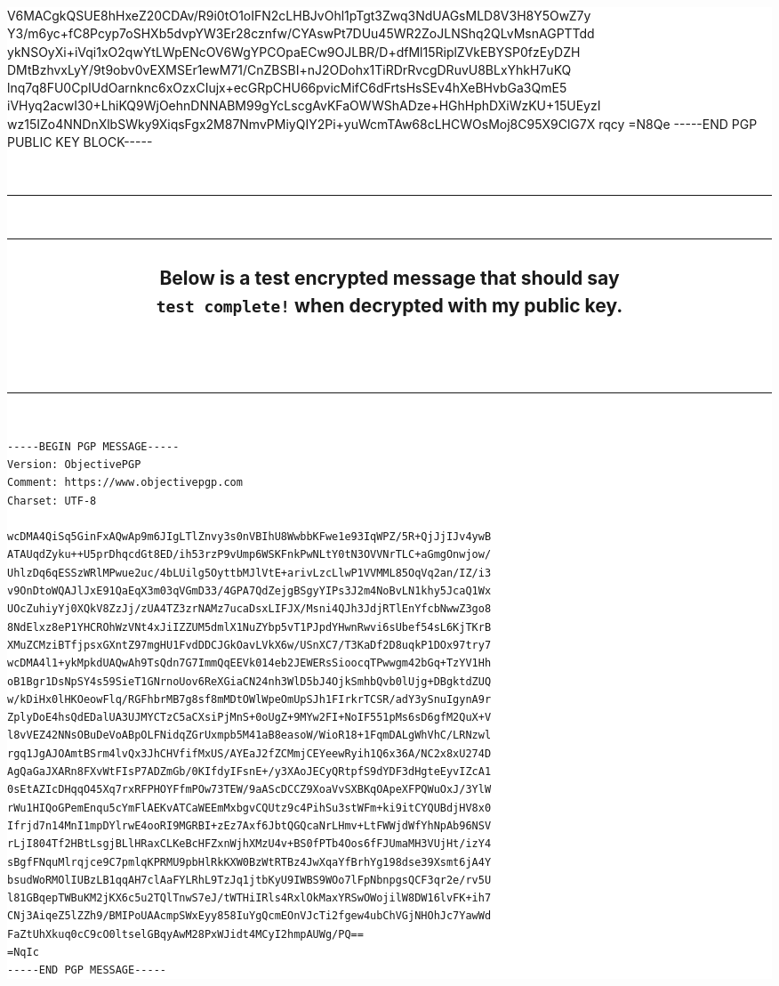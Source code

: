 V6MACgkQSUE8hHxeZ20CDAv/R9i0tO1oIFN2cLHBJvOhl1pTgt3Zwq3NdUAGsMLD8V3H8Y5OwZ7y
Y3/m6yc+fC8Pcyp7oSHXb5dvpYW3Er28cznfw/CYAswPt7DUu45WR2ZoJLNShq2QLvMsnAGPTTdd
ykNSOyXi+iVqi1xO2qwYtLWpENcOV6WgYPCOpaECw9OJLBR/D+dfMl15RiplZVkEBYSP0fzEyDZH
DMtBzhvxLyY/9t9obv0vEXMSEr1ewM71/CnZBSBI+nJ2ODohx1TiRDrRvcgDRuvU8BLxYhkH7uKQ
lnq7q8FU0CpIUdOarnknc6xOzxCIujx+ecGRpCHU66pvicMifC6dFrtsHsSEv4hXeBHvbGa3QmE5
iVHyq2acwI30+LhiKQ9WjOehnDNNABM99gYcLscgAvKFaOWWShADze+HGhHphDXiWzKU+15UEyzI
wz15IZo4NNDnXlbSWky9XiqsFgx2M87NmvPMiyQIY2Pi+yuWcmTAw68cLHCWOsMoj8C95X9ClG7X
rqcy
=N8Qe
-----END PGP PUBLIC KEY BLOCK-----</pre></code>

<br>

---

<br>

---

<h2><center>Below is a test encrypted message that should say<br><code>test complete!</code> when decrypted with my public key.</center><br></h2><br>

---

<br>

<pre><code>-----BEGIN PGP MESSAGE-----
Version: ObjectivePGP
Comment: https://www.objectivepgp.com
Charset: UTF-8

wcDMA4QiSq5GinFxAQwAp9m6JIgLTlZnvy3s0nVBIhU8WwbbKFwe1e93IqWPZ/5R+QjJjIJv4ywB
ATAUqdZyku++U5prDhqcdGt8ED/ih53rzP9vUmp6WSKFnkPwNLtY0tN3OVVNrTLC+aGmgOnwjow/
UhlzDq6qESSzWRlMPwue2uc/4bLUilg5OyttbMJlVtE+arivLzcLlwP1VVMML85OqVq2an/IZ/i3
v9OnDtoWQAJlJxE91QaEqX3m03qVGmD33/4GPA7QdZejgBSgyYIPs3J2m4NoBvLN1khy5JcaQ1Wx
UOcZuhiyYj0XQkV8ZzJj/zUA4TZ3zrNAMz7ucaDsxLIFJX/Msni4QJh3JdjRTlEnYfcbNwwZ3go8
8NdElxz8eP1YHCROhWzVNt4xJiIZZUM5dmlX1NuZYbp5vT1PJpdYHwnRwvi6sUbef54sL6KjTKrB
XMuZCMziBTfjpsxGXntZ97mgHU1FvdDDCJGkOavLVkX6w/USnXC7/T3KaDf2D8uqkP1DOx97try7
wcDMA4l1+ykMpkdUAQwAh9TsQdn7G7ImmQqEEVk014eb2JEWERsSioocqTPwwgm42bGq+TzYV1Hh
oB1Bgr1DsNpSY4s59SieT1GNrnoUov6ReXGiaCN24nh3WlD5bJ4OjkSmhbQvb0lUjg+DBgktdZUQ
w/kDiHx0lHKOeowFlq/RGFhbrMB7g8sf8mMDtOWlWpeOmUpSJh1FIrkrTCSR/adY3ySnuIgynA9r
ZplyDoE4hsQdEDalUA3UJMYCTzC5aCXsiPjMnS+0oUgZ+9MYw2FI+NoIF551pMs6sD6gfM2QuX+V
l8vVEZ42NNsOBuDeVoABpOLFNidqZGrUxmpb5M41aB8easoW/WioR18+1FqmDALgWhVhC/LRNzwl
rgq1JgAJOAmtBSrm4lvQx3JhCHVfifMxUS/AYEaJ2fZCMmjCEYeewRyih1Q6x36A/NC2x8xU274D
AgQaGaJXARn8FXvWtFIsP7ADZmGb/0KIfdyIFsnE+/y3XAoJECyQRtpfS9dYDF3dHgteEyvIZcA1
0sEtAZIcDHqqO45Xq7rxRFPHOYFfmPOw73TEW/9aAScDCCZ9XoaVvSXBKqOApeXFPQWuOxJ/3YlW
rWu1HIQoGPemEnqu5cYmFlAEKvATCaWEEmMxbgvCQUtz9c4PihSu3stWFm+ki9itCYQUBdjHV8x0
Ifrjd7n14MnI1mpDYlrwE4ooRI9MGRBI+zEz7Axf6JbtQGQcaNrLHmv+LtFWWjdWfYhNpAb96NSV
rLjI804Tf2HBtLsgjBLlHRaxCLKeBcHFZxnWjhXMzU4v+BS0fPTb4Oos6fFJUmaMH3VUjHt/izY4
sBgfFNquMlrqjce9C7pmlqKPRMU9pbHlRkKXW0BzWtRTBz4JwXqaYfBrhYg198dse39Xsmt6jA4Y
bsudWoRMOlIUBzLB1qqAH7clAaFYLRhL9TzJq1jtbKyU9IWBS9WOo7lFpNbnpgsQCF3qr2e/rv5U
l81GBqepTWBuKM2jKX6c5u2TQlTnwS7eJ/tWTHiIRls4RxlOkMaxYRSwOWojilW8DW16lvFK+ih7
CNj3AiqeZ5lZZh9/BMIPoUAAcmpSWxEyy858IuYgQcmEOnVJcTi2fgew4ubChVGjNHOhJc7YawWd
FaZtUhXkuq0cC9cO0ltselGBqyAwM28PxWJidt4MCyI2hmpAUWg/PQ==
=NqIc
-----END PGP MESSAGE-----</pre></code>
